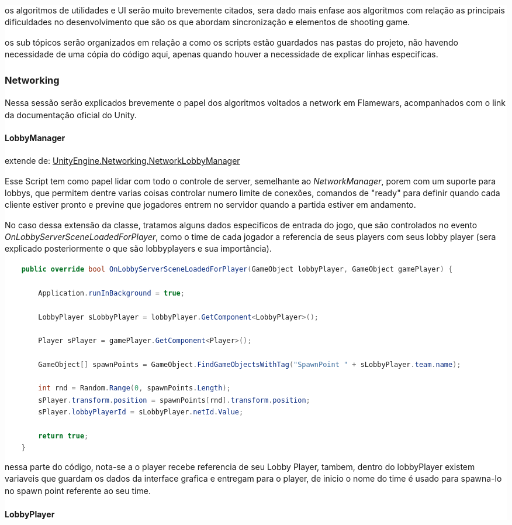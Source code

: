 os algoritmos de utilidades e UI serão muito brevemente citados, sera dado mais enfase aos algoritmos com relação as principais dificuldades no desenvolvimento que são os que abordam sincronização e elementos de shooting game.

os sub tópicos serão organizados em relação a como os scripts estão guardados nas pastas do projeto, não havendo necessidade de uma cópia do código aqui, apenas quando houver a necessidade de explicar linhas especificas.


### Networking

Nessa sessão serão explicados brevemente o papel dos algoritmos voltados a network em Flamewars, acompanhados com o link da documentação oficial do Unity.

#### LobbyManager

extende de: [UnityEngine.Networking.NetworkLobbyManager](http://docs.unity3d.com/Manual/class-NetworkLobbyManager.html)

Esse Script tem como papel lidar com todo o controle de server, semelhante ao _NetworkManager_, porem com um suporte para lobbys, que permitem dentre varias coisas controlar numero limite de conexões, comandos de "ready" para definir quando cada cliente estiver pronto e previne que jogadores entrem no servidor quando a partida estiver em andamento.

No caso dessa extensão da classe, tratamos alguns dados especificos de entrada do jogo, que são controlados no evento _OnLobbyServerSceneLoadedForPlayer_, como o time de cada jogador a referencia de seus players com seus lobby player (sera explicado posteriormente o que são lobbyplayers e sua importância).

```C#
    public override bool OnLobbyServerSceneLoadedForPlayer(GameObject lobbyPlayer, GameObject gamePlayer) {

        Application.runInBackground = true;

        LobbyPlayer sLobbyPlayer = lobbyPlayer.GetComponent<LobbyPlayer>();

        Player sPlayer = gamePlayer.GetComponent<Player>();

        GameObject[] spawnPoints = GameObject.FindGameObjectsWithTag("SpawnPoint " + sLobbyPlayer.team.name);

        int rnd = Random.Range(0, spawnPoints.Length);
        sPlayer.transform.position = spawnPoints[rnd].transform.position;
        sPlayer.lobbyPlayerId = sLobbyPlayer.netId.Value;
        
        return true;
    }
```

nessa parte do código, nota-se a o player recebe referencia de seu Lobby Player, tambem, dentro do lobbyPlayer existem variaveis que guardam os dados da interface grafica e entregam para o player, de inicio o nome do time é usado para spawna-lo no spawn point referente ao seu time.

#### LobbyPlayer
